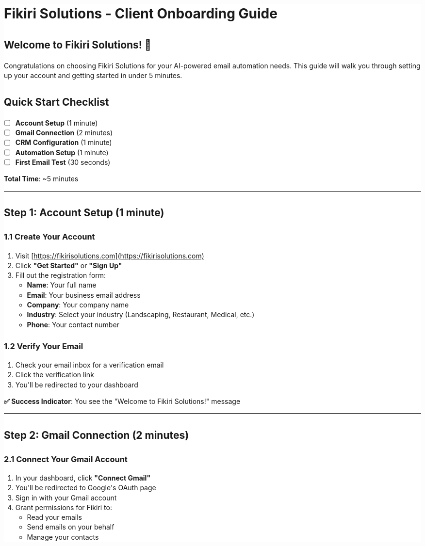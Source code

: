 # Fikiri Solutions - Client Onboarding Guide

## Welcome to Fikiri Solutions! 🚀

Congratulations on choosing Fikiri Solutions for your AI-powered email automation needs. This guide will walk you through setting up your account and getting started in under 5 minutes.

## Quick Start Checklist

- [ ] **Account Setup** (1 minute)
- [ ] **Gmail Connection** (2 minutes)
- [ ] **CRM Configuration** (1 minute)
- [ ] **Automation Setup** (1 minute)
- [ ] **First Email Test** (30 seconds)

**Total Time**: ~5 minutes

---

## Step 1: Account Setup (1 minute)

### 1.1 Create Your Account
1. Visit [https://fikirisolutions.com](https://fikirisolutions.com)
2. Click **"Get Started"** or **"Sign Up"**
3. Fill out the registration form:
   - **Name**: Your full name
   - **Email**: Your business email address
   - **Company**: Your company name
   - **Industry**: Select your industry (Landscaping, Restaurant, Medical, etc.)
   - **Phone**: Your contact number

### 1.2 Verify Your Email
1. Check your email inbox for a verification email
2. Click the verification link
3. You'll be redirected to your dashboard

**✅ Success Indicator**: You see the "Welcome to Fikiri Solutions!" message

---

## Step 2: Gmail Connection (2 minutes)

### 2.1 Connect Your Gmail Account
1. In your dashboard, click **"Connect Gmail"**
2. You'll be redirected to Google's OAuth page
3. Sign in with your Gmail account
4. Grant permissions for Fikiri to:
   - Read your emails
   - Send emails on your behalf
   - Manage your contacts
